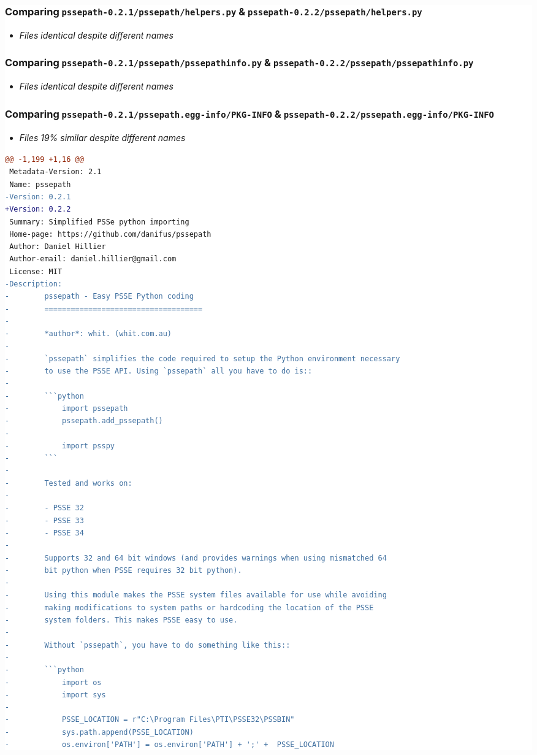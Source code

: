 ### Comparing `pssepath-0.2.1/pssepath/helpers.py` & `pssepath-0.2.2/pssepath/helpers.py`

 * *Files identical despite different names*

### Comparing `pssepath-0.2.1/pssepath/pssepathinfo.py` & `pssepath-0.2.2/pssepath/pssepathinfo.py`

 * *Files identical despite different names*

### Comparing `pssepath-0.2.1/pssepath.egg-info/PKG-INFO` & `pssepath-0.2.2/pssepath.egg-info/PKG-INFO`

 * *Files 19% similar despite different names*

```diff
@@ -1,199 +1,16 @@
 Metadata-Version: 2.1
 Name: pssepath
-Version: 0.2.1
+Version: 0.2.2
 Summary: Simplified PSSe python importing
 Home-page: https://github.com/danifus/pssepath
 Author: Daniel Hillier
 Author-email: daniel.hillier@gmail.com
 License: MIT
-Description: 
-        pssepath - Easy PSSE Python coding
-        ====================================
-        
-        *author*: whit. (whit.com.au)
-        
-        `pssepath` simplifies the code required to setup the Python environment necessary
-        to use the PSSE API. Using `pssepath` all you have to do is::
-        
-        ```python
-            import pssepath
-            pssepath.add_pssepath()
-        
-            import psspy
-        ```
-        
-        Tested and works on:
-        
-        - PSSE 32
-        - PSSE 33
-        - PSSE 34
-        
-        Supports 32 and 64 bit windows (and provides warnings when using mismatched 64
-        bit python when PSSE requires 32 bit python).
-        
-        Using this module makes the PSSE system files available for use while avoiding
-        making modifications to system paths or hardcoding the location of the PSSE
-        system folders. This makes PSSE easy to use.
-        
-        Without `pssepath`, you have to do something like this::
-        
-        ```python
-            import os
-            import sys
-        
-            PSSE_LOCATION = r"C:\Program Files\PTI\PSSE32\PSSBIN"
-            sys.path.append(PSSE_LOCATION)
-            os.environ['PATH'] = os.environ['PATH'] + ';' +  PSSE_LOCATION
```